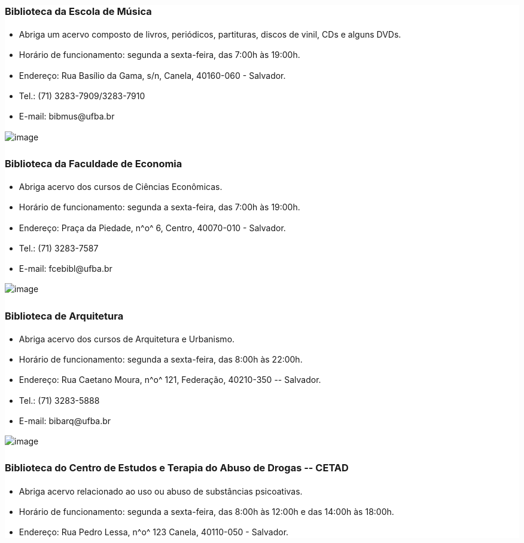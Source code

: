 ### Biblioteca da Escola de Música

-   Abriga um acervo composto de livros, periódicos, partituras, discos
    de vinil, CDs e alguns DVDs.

-   Horário de funcionamento: segunda a sexta-feira, das 7:00h às
    19:00h.

-   Endereço: Rua Basílio da Gama, s/n, Canela, 40160-060 - Salvador.

-   Tel.: (71) 3283-7909/3283-7910

-   E-mail: bibmus\@ufba.br

![image](../images/biblioteca7_mus.jpg) 

### Biblioteca da Faculdade de Economia

-   Abriga acervo dos cursos de Ciências Econômicas.

-   Horário de funcionamento: segunda a sexta-feira, das 7:00h às
    19:00h.

-   Endereço: Praça da Piedade, n^o^ 6, Centro, 40070-010 - Salvador.

-   Tel.: (71) 3283-7587

-   E-mail: fcebibl\@ufba.br


![image](../images/biblioteca8_eco.jpg)

### Biblioteca de Arquitetura

-   Abriga acervo dos cursos de Arquitetura e Urbanismo.

-   Horário de funcionamento: segunda a sexta-feira, das 8:00h às
    22:00h.

-   Endereço: Rua Caetano Moura, n^o^ 121, Federação, 40210-350 --
    Salvador.

-   Tel.: (71) 3283-5888

-   E-mail: bibarq\@ufba.br

![image](../images/biblioteca9_arq.jpg)

### Biblioteca do Centro de Estudos e Terapia do Abuso de Drogas -- CETAD

-   Abriga acervo relacionado ao uso ou abuso de substâncias
    psicoativas.

-   Horário de funcionamento: segunda a sexta-feira, das 8:00h às 12:00h
    e das 14:00h às 18:00h.

-   Endereço: Rua Pedro Lessa, n^o^ 123 Canela, 40110-050 - Salvador.
